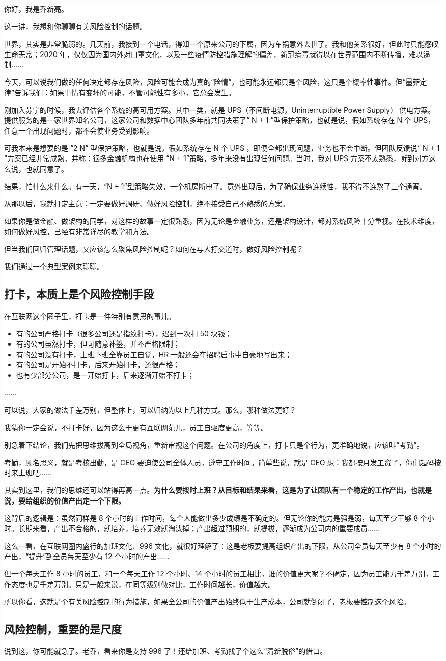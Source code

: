 你好，我是乔新亮。

这一讲，我想和你聊聊有关风险控制的话题。

世界，其实是非常脆弱的。几天前，我接到一个电话，得知一个原来公司的下属，因为车祸意外去世了。我和他关系很好，但此时只能感叹生命无常；2020 年，仅仅因为国内外对口罩文化，以及一些疫情防控措施理解的偏差，新冠病毒就得以在世界范围内不断传播，难以遏制……

今天，可以说我们做的任何决定都存在风险，风险可能会成为真的“险情”，也可能永远都只是个风险，这只是个概率性事件。但“墨菲定律”告诉我们：如果事情有变坏的可能，不管可能性有多小，它总会发生。

刚加入苏宁的时候，我去评估各个系统的高可用方案。其中一类，就是 UPS（不间断电源，Uninterruptible Power Supply） 供电方案。提供服务的是一家世界知名公司，这家公司和数据中心团队多年前共同决策了“ N + 1 ”型保护策略，也就是说，假如系统存在 N 个 UPS，任意一个出现问题时，都不会使业务受到影响。

可我本来是想要的是 “2 N” 型保护策略，也就是说，假如系统存在 N 个 UPS ，即便全都出现问题，业务也不会中断。但团队反馈说“ N + 1 ”方案已经非常成熟，并称：很多金融机构也在使用 “N + 1”策略，多年来没有出现任何问题。当时，我对 UPS 方案不太熟悉，听到对方这么说，也就同意了。

结果，怕什么来什么。有一天，“N + 1”型策略失效，一个机房断电了。意外出现后，为了确保业务连续性，我不得不连熬了三个通宵。

从那以后，我就打定主意：一定要做好调研、做好风险控制，绝不接受自己不熟悉的方案。

如果你是做金融、做架构的同学，对这样的故事一定很熟悉，因为无论是金融业务，还是架构设计，都对系统风险十分重视。在技术维度，如何做好风控，已经有非常详尽的教学和方法。

但当我们回归管理话题，又应该怎么聚焦风险控制呢？如何在与人打交道时，做好风险控制呢？

我们通过一个典型案例来聊聊。

## 打卡，本质上是个风险控制手段

在互联网这个圈子里，打卡是一件特别有意思的事儿。

- 有的公司严格打卡（很多公司还是指纹打卡），迟到一次扣 50 块钱；
- 有的公司虽然打卡，但可随意补签，并不严格限制；
- 有的公司没有打卡，上班下班全靠员工自觉，HR 一般还会在招聘启事中自豪地写出来；
- 有的公司是开始不打卡，后来开始打卡，还很严格；
- 也有少部分公司，是一开始打卡，后来逐渐开始不打卡；

……

可以说，大家的做法千差万别，但整体上，可以归纳为以上几种方式。那么，哪种做法更好？

我猜你一定会说，不打卡好，因为这么干更有互联网范儿，员工自驱度更高，等等。

别急着下结论，我们先把思维拔高到全局视角，重新审视这个问题。在公司的角度上，打卡只是个行为，更准确地说，应该叫“考勤”。

考勤，顾名思义，就是考核出勤，是 CEO 要迫使公司全体人员，遵守工作时间。简单些说，就是 CEO 想：我都按月发工资了，你们起码按时来上班吧……

其实到这里，我们的思维还可以站得再高一点。**为什么要按时上班？从目标和结果来看，这是为了让团队有一个稳定的工作产出，也就是说，要给组织的价值产出定一个下限。**

这背后的逻辑是：虽然同样是 8 个小时的工作时间，每个人能做出多少成绩是不确定的。但无论你的能力是强是弱，每天至少干够 8 个小时。长期来看，产出不合格的，就培养，培养无效就淘汰掉；产出超过预期的，就提拔，逐渐成为公司内的重要成员……

这么一看，在互联网圈内盛行的加班文化、996 文化，就很好理解了：这是老板要提高组织产出的下限，从公司全员每天至少有 8 个小时的产出，“提升”到全员每天至少有 12 个小时的产出……

但一个每天工作 8 小时的员工，和一个每天工作 12 个小时、14 个小时的员工相比，谁的价值更大呢？不确定，因为员工能力千差万别，工作态度也是千差万别。只是一般来说，在同等级别做对比，工作时间越长，价值越大。

所以你看，这就是个有关风险控制的行为措施，如果全公司的价值产出始终低于生产成本，公司就倒闭了，老板要控制这个风险。

## 风险控制，重要的是尺度

说到这，你可能就急了。老乔，看来你是支持 996 了！还给加班、考勤找了个这么“清新脱俗”的借口。
